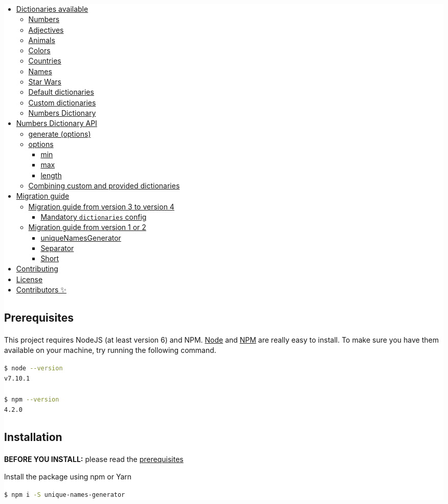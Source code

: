   - [Dictionaries available](#dictionaries-available)
      - [Numbers](#numbers)
      - [Adjectives](#adjectives)
      - [Animals](#animals)
      - [Colors](#colors)
      - [Countries](#countries)
      - [Names](#names)
      - [Star Wars](#star-wars)
    - [Default dictionaries](#default-dictionaries)
    - [Custom dictionaries](#custom-dictionaries)
    - [Numbers Dictionary](#numbers-dictionary)
  - [Numbers Dictionary API](#numbers-dictionary-api)
    - [generate (options)](#generate-options)
    - [options](#options-1)
      - [min](#min)
      - [max](#max)
      - [length](#length-1)
    - [Combining custom and provided dictionaries](#combining-custom-and-provided-dictionaries)
  - [Migration guide](#migration-guide)
    - [Migration guide from version 3 to version 4](#migration-guide-from-version-3-to-version-4)
      - [Mandatory `dictionaries` config](#mandatory-dictionaries-config)
    - [Migration guide from version 1 or 2](#migration-guide-from-version-1-or-2)
      - [uniqueNamesGenerator](#uniquenamesgenerator)
      - [Separator](#separator-1)
      - [Short](#short)
  - [Contributing](#contributing)
  - [License](#license)
  - [Contributors ✨](#contributors-)

## Prerequisites

This project requires NodeJS (at least version 6) and NPM.
[Node](http://nodejs.org/) and [NPM](https://npmjs.org/) are really easy to install.
To make sure you have them available on your machine,
try running the following command.

```sh
$ node --version
v7.10.1

$ npm --version
4.2.0
```

## Installation

**BEFORE YOU INSTALL:** please read the [prerequisites](#prerequisites)

Install the package using npm or Yarn

```sh
$ npm i -S unique-names-generator
```

